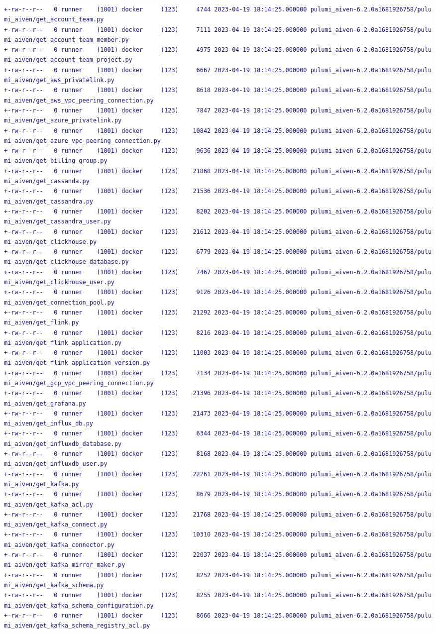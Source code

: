 ```diff
+-rw-r--r--   0 runner    (1001) docker     (123)     4744 2023-04-19 18:14:25.000000 pulumi_aiven-6.2.0a1681926758/pulumi_aiven/get_account_team.py
+-rw-r--r--   0 runner    (1001) docker     (123)     7111 2023-04-19 18:14:25.000000 pulumi_aiven-6.2.0a1681926758/pulumi_aiven/get_account_team_member.py
+-rw-r--r--   0 runner    (1001) docker     (123)     4975 2023-04-19 18:14:25.000000 pulumi_aiven-6.2.0a1681926758/pulumi_aiven/get_account_team_project.py
+-rw-r--r--   0 runner    (1001) docker     (123)     6667 2023-04-19 18:14:25.000000 pulumi_aiven-6.2.0a1681926758/pulumi_aiven/get_aws_privatelink.py
+-rw-r--r--   0 runner    (1001) docker     (123)     8618 2023-04-19 18:14:25.000000 pulumi_aiven-6.2.0a1681926758/pulumi_aiven/get_aws_vpc_peering_connection.py
+-rw-r--r--   0 runner    (1001) docker     (123)     7847 2023-04-19 18:14:25.000000 pulumi_aiven-6.2.0a1681926758/pulumi_aiven/get_azure_privatelink.py
+-rw-r--r--   0 runner    (1001) docker     (123)    10842 2023-04-19 18:14:25.000000 pulumi_aiven-6.2.0a1681926758/pulumi_aiven/get_azure_vpc_peering_connection.py
+-rw-r--r--   0 runner    (1001) docker     (123)     9636 2023-04-19 18:14:25.000000 pulumi_aiven-6.2.0a1681926758/pulumi_aiven/get_billing_group.py
+-rw-r--r--   0 runner    (1001) docker     (123)    21868 2023-04-19 18:14:25.000000 pulumi_aiven-6.2.0a1681926758/pulumi_aiven/get_cassanda.py
+-rw-r--r--   0 runner    (1001) docker     (123)    21536 2023-04-19 18:14:25.000000 pulumi_aiven-6.2.0a1681926758/pulumi_aiven/get_cassandra.py
+-rw-r--r--   0 runner    (1001) docker     (123)     8202 2023-04-19 18:14:25.000000 pulumi_aiven-6.2.0a1681926758/pulumi_aiven/get_cassandra_user.py
+-rw-r--r--   0 runner    (1001) docker     (123)    21612 2023-04-19 18:14:25.000000 pulumi_aiven-6.2.0a1681926758/pulumi_aiven/get_clickhouse.py
+-rw-r--r--   0 runner    (1001) docker     (123)     6779 2023-04-19 18:14:25.000000 pulumi_aiven-6.2.0a1681926758/pulumi_aiven/get_clickhouse_database.py
+-rw-r--r--   0 runner    (1001) docker     (123)     7467 2023-04-19 18:14:25.000000 pulumi_aiven-6.2.0a1681926758/pulumi_aiven/get_clickhouse_user.py
+-rw-r--r--   0 runner    (1001) docker     (123)     9126 2023-04-19 18:14:25.000000 pulumi_aiven-6.2.0a1681926758/pulumi_aiven/get_connection_pool.py
+-rw-r--r--   0 runner    (1001) docker     (123)    21292 2023-04-19 18:14:25.000000 pulumi_aiven-6.2.0a1681926758/pulumi_aiven/get_flink.py
+-rw-r--r--   0 runner    (1001) docker     (123)     8216 2023-04-19 18:14:25.000000 pulumi_aiven-6.2.0a1681926758/pulumi_aiven/get_flink_application.py
+-rw-r--r--   0 runner    (1001) docker     (123)    11003 2023-04-19 18:14:25.000000 pulumi_aiven-6.2.0a1681926758/pulumi_aiven/get_flink_application_version.py
+-rw-r--r--   0 runner    (1001) docker     (123)     7134 2023-04-19 18:14:25.000000 pulumi_aiven-6.2.0a1681926758/pulumi_aiven/get_gcp_vpc_peering_connection.py
+-rw-r--r--   0 runner    (1001) docker     (123)    21396 2023-04-19 18:14:25.000000 pulumi_aiven-6.2.0a1681926758/pulumi_aiven/get_grafana.py
+-rw-r--r--   0 runner    (1001) docker     (123)    21473 2023-04-19 18:14:25.000000 pulumi_aiven-6.2.0a1681926758/pulumi_aiven/get_influx_db.py
+-rw-r--r--   0 runner    (1001) docker     (123)     6344 2023-04-19 18:14:25.000000 pulumi_aiven-6.2.0a1681926758/pulumi_aiven/get_influxdb_database.py
+-rw-r--r--   0 runner    (1001) docker     (123)     8168 2023-04-19 18:14:25.000000 pulumi_aiven-6.2.0a1681926758/pulumi_aiven/get_influxdb_user.py
+-rw-r--r--   0 runner    (1001) docker     (123)    22261 2023-04-19 18:14:25.000000 pulumi_aiven-6.2.0a1681926758/pulumi_aiven/get_kafka.py
+-rw-r--r--   0 runner    (1001) docker     (123)     8679 2023-04-19 18:14:25.000000 pulumi_aiven-6.2.0a1681926758/pulumi_aiven/get_kafka_acl.py
+-rw-r--r--   0 runner    (1001) docker     (123)    21768 2023-04-19 18:14:25.000000 pulumi_aiven-6.2.0a1681926758/pulumi_aiven/get_kafka_connect.py
+-rw-r--r--   0 runner    (1001) docker     (123)    10310 2023-04-19 18:14:25.000000 pulumi_aiven-6.2.0a1681926758/pulumi_aiven/get_kafka_connector.py
+-rw-r--r--   0 runner    (1001) docker     (123)    22037 2023-04-19 18:14:25.000000 pulumi_aiven-6.2.0a1681926758/pulumi_aiven/get_kafka_mirror_maker.py
+-rw-r--r--   0 runner    (1001) docker     (123)     8252 2023-04-19 18:14:25.000000 pulumi_aiven-6.2.0a1681926758/pulumi_aiven/get_kafka_schema.py
+-rw-r--r--   0 runner    (1001) docker     (123)     8255 2023-04-19 18:14:25.000000 pulumi_aiven-6.2.0a1681926758/pulumi_aiven/get_kafka_schema_configuration.py
+-rw-r--r--   0 runner    (1001) docker     (123)     8666 2023-04-19 18:14:25.000000 pulumi_aiven-6.2.0a1681926758/pulumi_aiven/get_kafka_schema_registry_acl.py
```